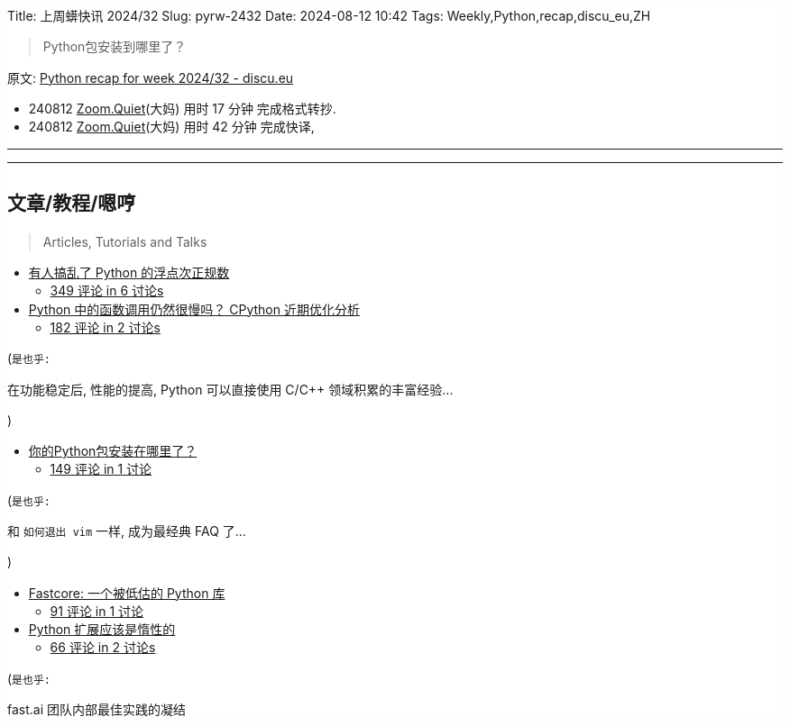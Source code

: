 Title: 上周蠎快讯 2024/32
Slug: pyrw-2432
Date: 2024-08-12 10:42
Tags: Weekly,Python,recap,discu_eu,ZH


> Python包安装到哪里了？


原文: [Python recap for week 2024/32 \- discu\.eu](https://discu.eu/weekly/python/2024/32/)


- 240812 [Zoom.Quiet](http://zoomquiet.io/)(大妈) 用时 17 分钟 完成格式转抄.
- 240812 [Zoom.Quiet](http://zoomquiet.io/)(大妈) 用时 42 分钟 完成快译,

------


-----------------------------------------
## 文章/教程/嗯哼 
> Articles, Tutorials and Talks


- [有人搞乱了 Python 的浮点次正规数](https://moyix.blogspot.com/2022/09/someones-been-messing-with-my-subnormals.html)
    + [349 评论 in 6 讨论s](https://discu.eu/q/https://moyix.blogspot.com/2022/09/someones-been-messing-with-my-subnormals.html)
- [Python 中的函数调用仍然很慢吗？ CPython 近期优化分析](https://blog.codingconfessions.com/p/are-function-calls-still-slow-in-python)
    + [182 评论 in 2 讨论s](https://discu.eu/q/https://blog.codingconfessions.com/p/are-function-calls-still-slow-in-python)

(`是也乎:`

在功能稳定后, 性能的提高, Python 可以直接使用 C/C++ 领域积累的丰富经验...

)

- [你的Python包安装在哪里了？](https://www.pixelstech.net/article/1702794038-Where-Have-You-Installed-Your-Python-Packages)
    + [149 评论 in 1 讨论](https://discu.eu/q/https://www.pixelstech.net/article/1702794038-Where-Have-You-Installed-Your-Python-Packages)

(`是也乎:`

和 `如何退出 vim` 一样,
成为最经典 FAQ 了...

)


- [Fastcore: 一个被低估的 Python 库](https://fastpages.fast.ai/fastcore/)
    + [91 评论 in 1 讨论](https://discu.eu/q/https://fastpages.fast.ai/fastcore/)
- [Python 扩展应该是惰性的](https://www.gauge.sh/blog/python-extensions-should-be-lazy)
    + [66 评论 in 2 讨论s](https://discu.eu/q/https://www.gauge.sh/blog/python-extensions-should-be-lazy)

(`是也乎:`

fast.ai 团队内部最佳实践的凝结
